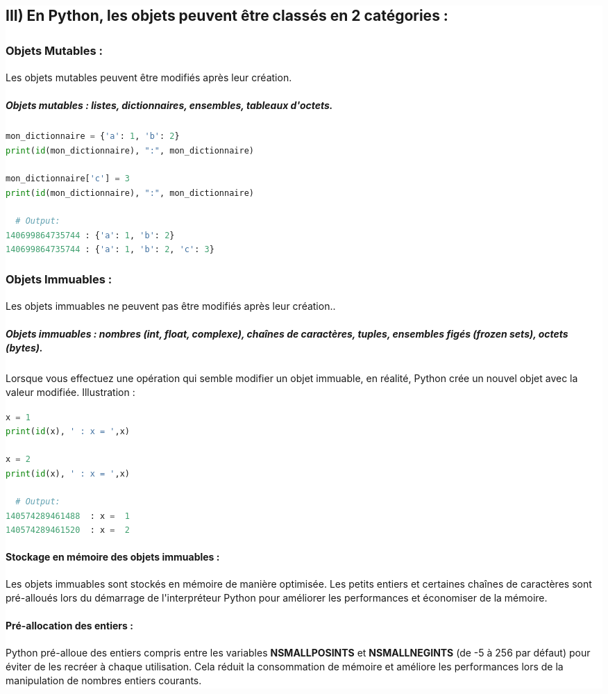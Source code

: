 
## III)  En Python, les objets peuvent être classés en 2 catégories :

### Objets Mutables :
 Les objets mutables peuvent être modifiés après leur création.
##### Objets mutables : listes, dictionnaires, ensembles, tableaux d'octets.
```python
mon_dictionnaire = {'a': 1, 'b': 2}
print(id(mon_dictionnaire), ":", mon_dictionnaire) 

mon_dictionnaire['c'] = 3
print(id(mon_dictionnaire), ":", mon_dictionnaire)

  # Output:
140699864735744 : {'a': 1, 'b': 2}
140699864735744 : {'a': 1, 'b': 2, 'c': 3}
```


### Objets  Immuables :
Les objets immuables ne peuvent pas être modifiés après leur création..
##### Objets immuables : nombres (int, float, complexe), chaînes de caractères, tuples, ensembles figés (frozen sets), octets (bytes).
Lorsque vous effectuez une opération qui semble modifier un objet immuable, en réalité, Python crée un nouvel objet avec la valeur modifiée.
Illustration :
```python
x = 1
print(id(x), ' : x = ',x)

x = 2
print(id(x), ' : x = ',x)

  # Output:
140574289461488  : x =  1
140574289461520  : x =  2
```

#### Stockage en mémoire des objets immuables :
 Les objets immuables sont stockés en mémoire de manière optimisée.
Les petits entiers et certaines chaînes de caractères sont pré-alloués lors du démarrage de l'interpréteur Python pour améliorer les performances et économiser de la mémoire.

#### Pré-allocation des entiers :
 Python pré-alloue des entiers compris entre les variables **NSMALLPOSINTS**  et **NSMALLNEGINTS**  (de -5 à 256 par défaut) pour éviter de les recréer à chaque utilisation. Cela réduit la consommation de mémoire et améliore les performances lors de la manipulation de nombres entiers courants.
